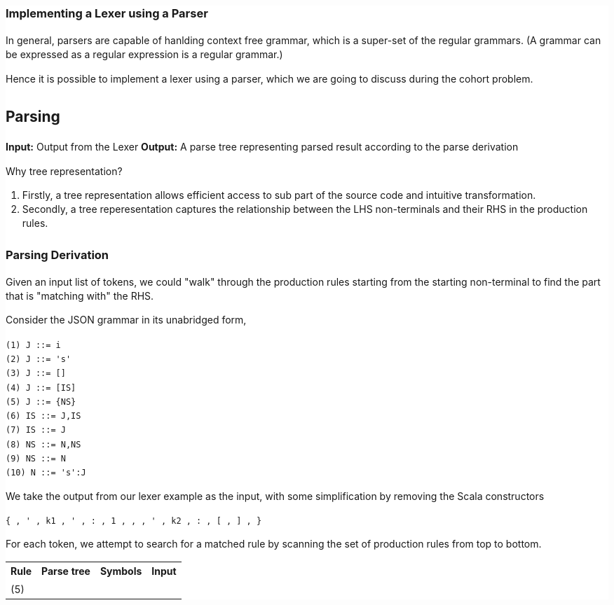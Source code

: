 ### Implementing a Lexer using a Parser

In general, parsers are capable of hanlding context free grammar, which is a super-set of the regular grammars. (A grammar can be expressed as a regular expression is a regular grammar.) 

Hence it is possible to implement a lexer using a parser, which we are going to discuss during the cohort problem.


## Parsing
**Input:** Output from the Lexer
**Output:** A parse tree representing parsed result according to the parse derivation

Why tree representation? 

1. Firstly, a tree representation allows efficient access to sub part of the source code and intuitive transformation.
2. Secondly, a tree reperesentation captures the relationship between the LHS non-terminals and their RHS in the production rules.


### Parsing Derivation

Given an input list of tokens, we could "walk" through the production rules starting from the starting non-terminal to find the part that is "matching with" the RHS.

Consider the JSON grammar in its unabridged form,

```
(1) J ::= i
(2) J ::= 's'
(3) J ::= []
(4) J ::= [IS]
(5) J ::= {NS}
(6) IS ::= J,IS
(7) IS ::= J 
(8) NS ::= N,NS
(9) NS ::= N
(10) N ::= 's':J
```

We take the output from our lexer example as the input, with some simplification by removing the Scala constructors
```
{ , ' , k1 , ' , : , 1 , , , ' , k2 , : , [ , ] , }
```
For each token, we attempt to search for a matched rule by scanning the set of production rules from top to bottom.


<table>
<tr>
<th> Rule </th> <th> Parse tree </th> <th> Symbols </th> <th> Input </th> 
</tr>
<tr> <td> (5) </td>
